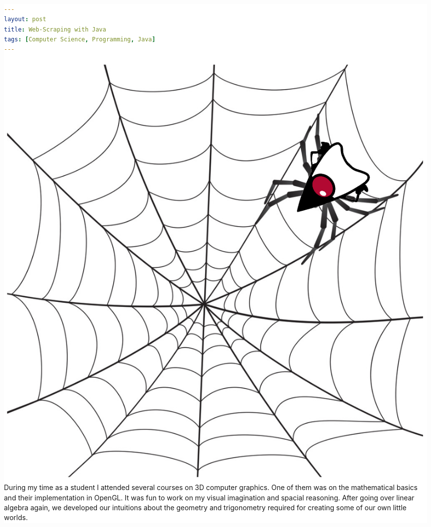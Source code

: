```yaml
---
layout: post
title: Web-Scraping with Java
tags: [Computer Science, Programming, Java]
---
```


<img class="floatleft" src="/images/dukeInSpiderWeb.png" />
During my time as a student I attended several courses on 3D computer graphics. One of them was on the mathematical basics and their implementation in OpenGL. It was fun to work on my visual imagination and spacial reasoning. After going over linear algebra again, we developed our intuitions about the geometry and trigonometry required for creating some of our own little worlds.
